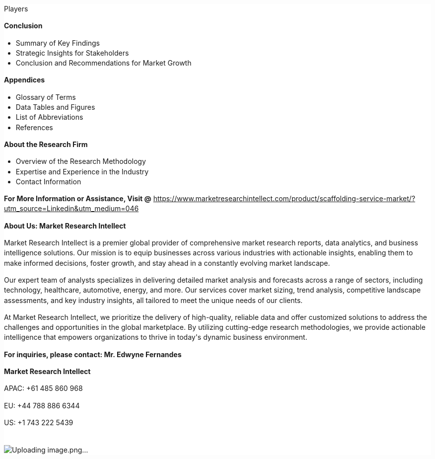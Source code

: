 Players</li></ul><p><strong>Conclusion</strong></p><ul><li>Summary of Key Findings</li><li>Strategic Insights for Stakeholders</li><li>Conclusion and Recommendations for Market Growth</li></ul><p><strong>Appendices</strong></p><ul><li>Glossary of Terms</li><li>Data Tables and Figures</li><li>List of Abbreviations</li><li>References</li></ul><p><strong>About the Research Firm</strong></p><ul><li>Overview of the Research Methodology</li><li>Expertise and Experience in the Industry</li><li>Contact Information</li></ul></div><div class="article-main__content" data-test-id="publishing-text-block"><p><span class="font-[700]"><strong>For More Information or Assistance, Visit @</strong>&nbsp;<a href="https://www.marketresearchintellect.com/product/scaffolding-service-market/?utm_source=Linkedin&utm_medium=046">https://www.marketresearchintellect.com/product/scaffolding-service-market/?utm_source=Linkedin&utm_medium=046</a></span></p><p><strong>About Us: Market Research Intellect</strong></p><p>Market Research Intellect is a premier global provider of comprehensive market research reports, data analytics, and business intelligence solutions. Our mission is to equip businesses across various industries with actionable insights, enabling them to make informed decisions, foster growth, and stay ahead in a constantly evolving market landscape.</p><p>Our expert team of analysts specializes in delivering detailed market analysis and forecasts across a range of sectors, including technology, healthcare, automotive, energy, and more. Our services cover market sizing, trend analysis, competitive landscape assessments, and key industry insights, all tailored to meet the unique needs of our clients.</p><p>At Market Research Intellect, we prioritize the delivery of high-quality, reliable data and offer customized solutions to address the challenges and opportunities in the global marketplace. By utilizing cutting-edge research methodologies, we provide actionable intelligence that empowers organizations to thrive in today's dynamic business environment.</p><p><strong>For inquiries, please contact: Mr. Edwyne Fernandes</strong></p><p><strong>Market Research Intellect</strong></p><p>APAC: +61 485 860 968</p><p>EU: +44 788 886 6344</p><p>US: +1 743 222 5439</p></div><div class="article-main__content" data-test-id="publishing-text-block">&nbsp;</div>
![Uploading image.png…]()

